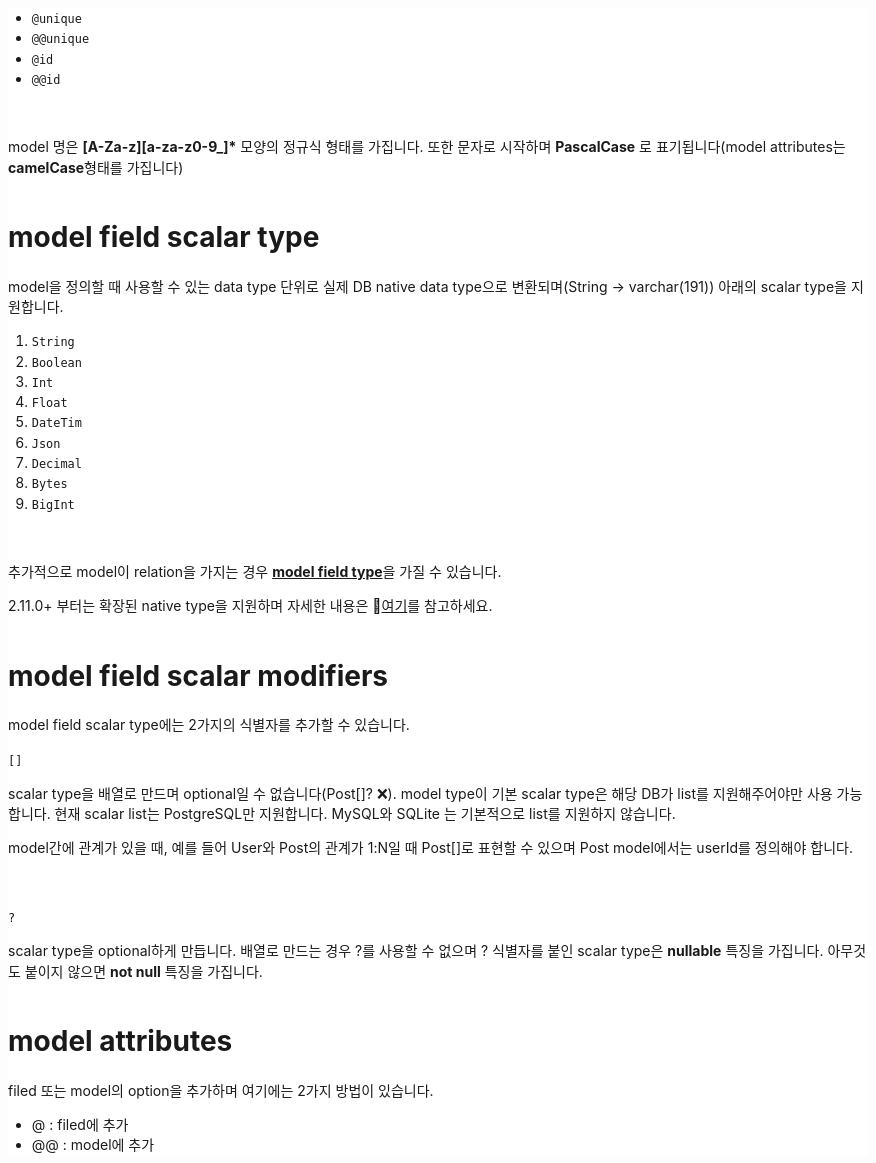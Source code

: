 - `@unique`
- `@@unique`
- `@id`
- `@@id`

&nbsp;

model 명은 **[A-Za-z][a-za-z0-9_]\*** 모양의 정규식 형태를 가집니다. 또한 문자로 시작하며 **PascalCase** 로 표기됩니다(model attributes는 **camelCase**형태를 가집니다)

# model field scalar type

model을 정의할 때 사용할 수 있는 data type 단위로 실제 DB native data type으로 변환되며(String → varchar(191)) 아래의 scalar type을 지원합니다.

1. `String`
2. `Boolean`
3. `Int`
4. `Float`
5. `DateTim`
6. `Json`
7. `Decimal`
8. `Bytes`
9. `BigInt`

&nbsp;

추가적으로 model이 relation을 가지는 경우 <u>**model field type**</u>을 가질 수 있습니다.

2.11.0+ 부터는 확장된 native type을 지원하며 자세한 내용은 [여기](https://www.prisma.io/docs/concepts/components/preview-features/native-types)를 참고하세요.

# model field scalar modifiers

model field scalar type에는 2가지의 식별자를 추가할 수 있습니다.

`[]`

scalar type을 배열로 만드며 optional일 수 없습니다(Post[]? ❌). model type이 기본 scalar type은 해당 DB가 list를 지원해주어야만 사용 가능합니다. 현재 scalar list는 PostgreSQL만 지원합니다. MySQL와 SQLite 는 기본적으로 list를 지원하지 않습니다.

model간에 관계가 있을 때, 예를 들어 User와 Post의 관계가 1:N일 때 Post[]로 표현할 수 있으며 Post model에서는 userId를 정의해야 합니다.

&nbsp;

`?`

scalar type을 optional하게 만듭니다. 배열로 만드는 경우 ?를 사용할 수 없으며 ? 식별자를 붙인 scalar type은 **nullable** 특징을 가집니다. 아무것도 붙이지 않으면 **not null** 특징을 가집니다.

# model attributes

filed 또는 model의 option을 추가하며 여기에는 2가지 방법이 있습니다.

- @ : filed에 추가
- @@ : model에 추가
